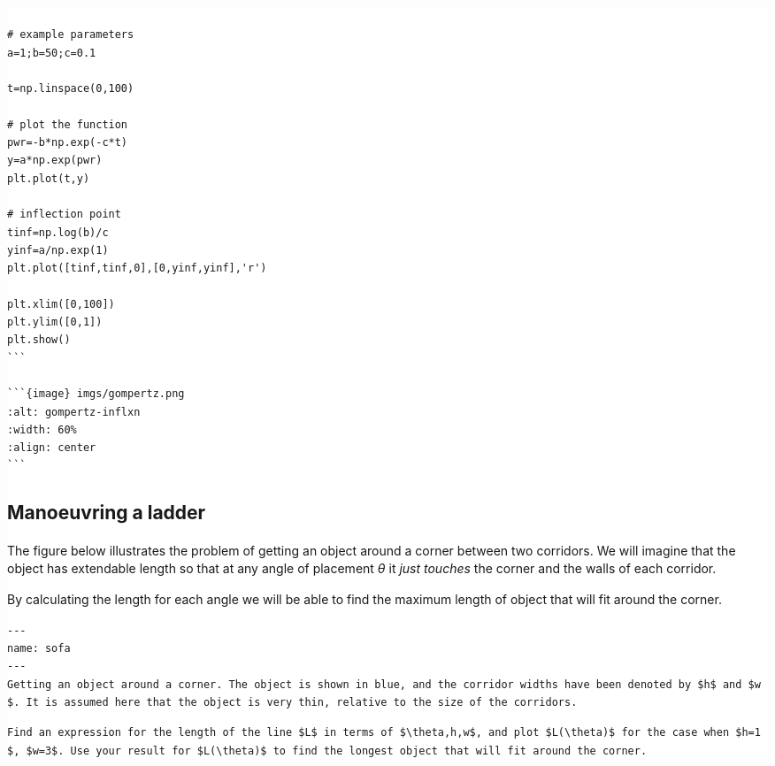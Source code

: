 ````{toggle}

# example parameters
a=1;b=50;c=0.1

t=np.linspace(0,100)

# plot the function
pwr=-b*np.exp(-c*t)
y=a*np.exp(pwr)
plt.plot(t,y)

# inflection point
tinf=np.log(b)/c
yinf=a/np.exp(1)
plt.plot([tinf,tinf,0],[0,yinf,yinf],'r')

plt.xlim([0,100])
plt.ylim([0,1])
plt.show()
```

```{image} imgs/gompertz.png
:alt: gompertz-inflxn
:width: 60%
:align: center
```

````

## Manoeuvring a ladder

The figure below illustrates the problem of getting an object around a corner between two corridors. We will imagine that the object has extendable length so that at any angle of placement $\theta$ it *just touches* the corner and the walls of each corridor.

By calculating the length for each angle we will be able to find the maximum length of object that will fit around the corner.

```{figure} imgs/sofa.png
---
name: sofa
---
Getting an object around a corner. The object is shown in blue, and the corridor widths have been denoted by $h$ and $w$. It is assumed here that the object is very thin, relative to the size of the corridors.
```

```{exercise}
Find an expression for the length of the line $L$ in terms of $\theta,h,w$, and plot $L(\theta)$ for the case when $h=1$, $w=3$. Use your result for $L(\theta)$ to find the longest object that will fit around the corner.
```
